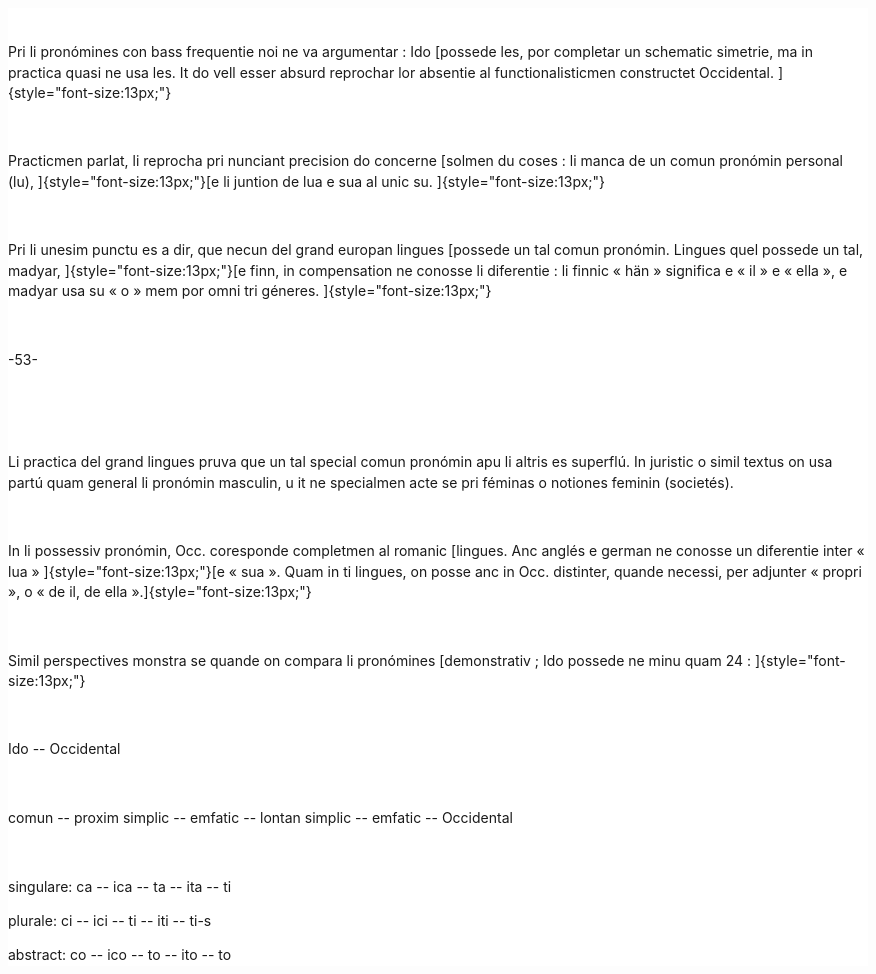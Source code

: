  

Pri li pronómines con bass frequentie noi ne va argumentar :
Ido [possede les, por completar un schematic simetrie, ma in practica
quasi ne usa les. It do vell esser absurd reprochar lor absentie al
functionalisticmen constructet Occidental. ]{style="font-size:13px;"}

 

Practicmen parlat, li reprocha pri nunciant precision do
concerne [solmen du coses : li manca de un comun pronómin personal
(lu), ]{style="font-size:13px;"}[e li juntion de lua e sua al unic
su. ]{style="font-size:13px;"}

 

Pri li unesim punctu es a dir, que necun del grand europan
lingues [possede un tal comun pronómin. Lingues quel possede un tal,
madyar, ]{style="font-size:13px;"}[e finn, in compensation ne conosse li
diferentie : li finnic « hän » significa e « il » e « ella », e madyar
usa su « o » mem por omni tri géneres. ]{style="font-size:13px;"}

 

-53- 

 

 

Li practica del grand lingues pruva que un tal special comun pronómin
apu li altris es superflú. In juristic o simil textus on usa partú quam
general li pronómin masculin, u it ne specialmen acte se pri féminas o
notiones feminin (societés). 

 

In li possessiv pronómin, Occ. coresponde completmen al
romanic [lingues. Anc anglés e german ne conosse un diferentie inter «
lua » ]{style="font-size:13px;"}[e « sua ». Quam in ti lingues, on posse
anc in Occ. distinter, quande necessi, per adjunter « propri », o « de
il, de ella ».]{style="font-size:13px;"}

 

Simil perspectives monstra se quande on compara li
pronómines [demonstrativ ; Ido possede ne minu quam 24
: ]{style="font-size:13px;"}

 

Ido \-- Occidental

 

comun \-- proxim simplic \-- emfatic \-- lontan simplic \-- emfatic \--
Occidental

 

singulare: ca \-- ica \-- ta \-- ita \-- ti

plurale: ci \-- ici \-- ti \-- iti \-- ti-s

abstract: co \-- ico \-- to \-- ito \-- to
